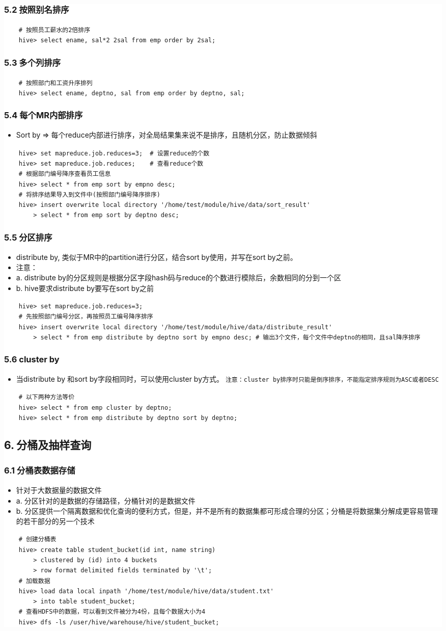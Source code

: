### 5.2 按照别名排序
```shell
    # 按照员工薪水的2倍排序
    hive> select ename, sal*2 2sal from emp order by 2sal;
```

### 5.3 多个列排序
```shell
    # 按照部门和工资升序排列
    hive> select ename, deptno, sal from emp order by deptno, sal;
```

### 5.4 每个MR内部排序
- Sort by => 每个reduce内部进行排序，对全局结果集来说不是排序，且随机分区，防止数据倾斜
```shell
    hive> set mapreduce.job.reduces=3;  # 设置reduce的个数
    hive> set mapreduce.job.reduces;    # 查看reduce个数
    # 根据部门编号降序查看员工信息
    hive> select * from emp sort by empno desc;
    # 将排序结果导入到文件中(按照部门编号降序排序)
    hive> insert overwrite local directory '/home/test/module/hive/data/sort_result'
        > select * from emp sort by deptno desc;
```

### 5.5 分区排序
- distribute by, 类似于MR中的partition进行分区，结合sort by使用，并写在sort by之前。
- 注意：
- a. distribute by的分区规则是根据分区字段hash码与reduce的个数进行模除后，余数相同的分到一个区
- b. hive要求distribute by要写在sort by之前
```shell
    hive> set mapreduce.job.reduces=3;
    # 先按照部门编号分区，再按照员工编号降序排序
    hive> insert overwrite local directory '/home/test/module/hive/data/distribute_result'
        > select * from emp distribute by deptno sort by empno desc; # 输出3个文件，每个文件中deptno的相同，且sal降序排序
```

### 5.6 cluster by
- 当distribute by 和sort by字段相同时，可以使用cluster by方式。
```注意：cluster by排序时只能是倒序排序，不能指定排序规则为ASC或者DESC```
```shell
    # 以下两种方法等价
    hive> select * from emp cluster by deptno;
    hive> select * from emp distribute by deptno sort by deptno;
```

## 6. 分桶及抽样查询
### 6.1 分桶表数据存储
- 针对于大数据量的数据文件
- a. 分区针对的是数据的存储路径，分桶针对的是数据文件
- b. 分区提供一个隔离数据和优化查询的便利方式，但是，并不是所有的数据集都可形成合理的分区；分桶是将数据集分解成更容易管理的若干部分的另一个技术
```shell
    # 创建分桶表
    hive> create table student_bucket(id int, name string)
        > clustered by (id) into 4 buckets
        > row format delimited fields terminated by '\t';
    # 加载数据
    hive> load data local inpath '/home/test/module/hive/data/student.txt'
        > into table student_bucket;
    # 查看HDFS中的数据，可以看到文件被分为4份，且每个数据大小为4
    hive> dfs -ls /user/hive/warehouse/hive/student_bucket;
```
